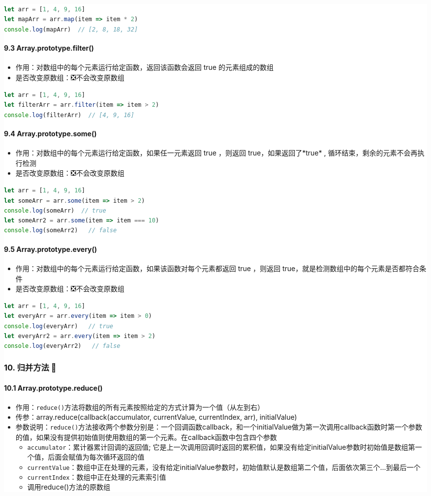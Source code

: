 ```javascript
let arr = [1, 4, 9, 16]
let mapArr = arr.map(item => item * 2)
console.log(mapArr)  // [2, 8, 18, 32]
```

#### 9.3 Array.prototype.filter()

- 作用：对数组中的每个元素运行给定函数，返回该函数会返回 true 的元素组成的数组
- 是否改变原数组：❎不会改变原数组

```javascript
let arr = [1, 4, 9, 16]
let filterArr = arr.filter(item => item > 2)
console.log(filterArr)  // [4, 9, 16]
```

#### 9.4 Array.prototype.some()

- 作用：对数组中的每个元素运行给定函数，如果任一元素返回 true ，则返回 true，如果返回了\*true\* , 循环结束，剩余的元素不会再执行检测
- 是否改变原数组：❎不会改变原数组

```javascript
let arr = [1, 4, 9, 16]
let someArr = arr.some(item => item > 2)
console.log(someArr)  // true
let someArr2 = arr.some(item => item === 10)
console.log(someArr2)   // false
```

#### 9.5 Array.prototype.every()

- 作用：对数组中的每个元素运行给定函数，如果该函数对每个元素都返回 true ，则返回 true，就是检测数组中的每个元素是否都符合条件
- 是否改变原数组：❎不会改变原数组

```javascript
let arr = [1, 4, 9, 16]
let everyArr = arr.every(item => item > 0)
console.log(everyArr)   // true
let everyArr2 = arr.every(item => item > 2)
console.log(everyArr2)   // false
```



### 10. 归并方法 🥑

#### 10.1 Array.prototype.reduce()

- 作用：`reduce()`方法将数组的所有元素按照给定的方式计算为一个值（从左到右）
- 传参：array.reduce(callback(accumulator,  currentValue,  currentIndex,  arr),  initialValue)
- 参数说明：`reduce()`方法接收两个参数分别是：一个回调函数callback，和一个initialValue做为第一次调用callback函数时第一个参数的值，如果没有提供初始值则使用数组的第一个元素。在callback函数中包含四个参数
  - `accumulator`：累计器累计回调的返回值; 它是上一次调用回调时返回的累积值，如果没有给定initialValue参数时初始值是数组第一个值，后面会赋值为每次循环返回的值
  - `currentValue`：数组中正在处理的元素，没有给定initialValue参数时，初始值默认是数组第二个值，后面依次第三个...到最后一个
  - `currentIndex`：数组中正在处理的元素索引值
  - 调用reduce()方法的原数组
